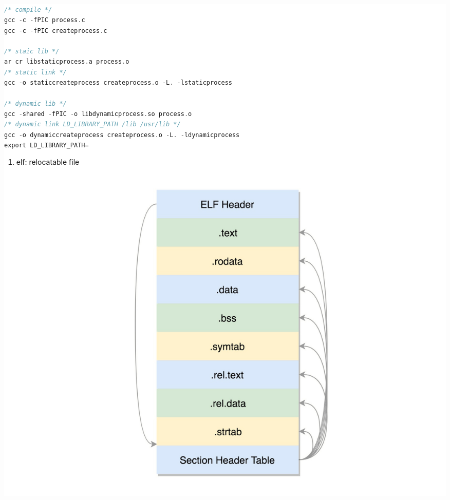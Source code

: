 ```c
/* compile */
gcc -c -fPIC process.c
gcc -c -fPIC createprocess.c

/* staic lib */
ar cr libstaticprocess.a process.o
/* static link */
gcc -o staticcreateprocess createprocess.o -L. -lstaticprocess

/* dynamic lib */
gcc -shared -fPIC -o libdynamicprocess.so process.o
/* dynamic link LD_LIBRARY_PATH /lib /usr/lib */
gcc -o dynamiccreateprocess createprocess.o -L. -ldynamicprocess
export LD_LIBRARY_PATH=
```

1. elf: relocatable file

    <img src='../images/kernel/proc-elf-relocatable.png' style='max-height:850px'/>
